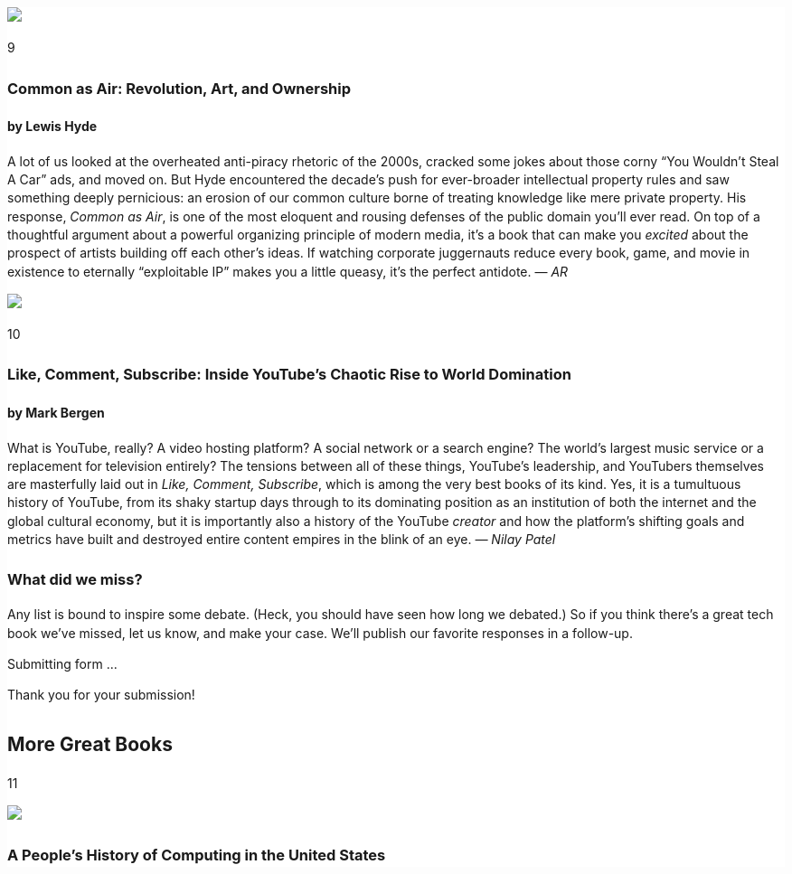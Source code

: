 ![](https://cdn0.vox-cdn.com/thumbor/lE3-tjTjg5tgPAyTwrG7Xt7DF6c=/600x0/filters:no_upscale()/cdn.vox-cdn.com/thumbor/7WMew1ke_r6QGsLXCn0ZOhf74Mw=/0x0:6350x4233/fit-in/6350x4233/cdn.vox-cdn.com/uploads/chorus_asset/file/24757928/236672_Best_Tech_books_AKrales_1003.jpeg)

9

### **Common as Air:** Revolution, Art, and Ownership

#### by Lewis Hyde

A lot of us looked at the overheated anti-piracy rhetoric of the 2000s, cracked some jokes about those corny “You Wouldn’t Steal A Car” ads, and moved on. But Hyde encountered the decade’s push for ever-broader intellectual property rules and saw something deeply pernicious: an erosion of our common culture borne of treating knowledge like mere private property. His response, _Common as Air_, is one of the most eloquent and rousing defenses of the public domain you’ll ever read. On top of a thoughtful argument about a powerful organizing principle of modern media, it’s a book that can make you _excited_ about the prospect of artists building off each other’s ideas. If watching corporate juggernauts reduce every book, game, and movie in existence to eternally “exploitable IP” makes you a little queasy, it’s the perfect antidote. — _AR_

![](https://cdn3.vox-cdn.com/thumbor/rmKpTXbUfTDjK0jHeC4rOvZ8Gas=/600x0/filters:no_upscale()/cdn.vox-cdn.com/thumbor/CFdD9NRolGpCX2MHRQ_hxfOEStQ=/0x0:6720x4480/fit-in/6720x4480/cdn.vox-cdn.com/uploads/chorus_asset/file/24757679/236672_Best_Tech_books_AKrales_0570.jpeg)

10

### **Like, Comment, Subscribe:** Inside YouTube’s Chaotic Rise to World Domination

#### by Mark Bergen

What is YouTube, really? A video hosting platform? A social network or a search engine? The world’s largest music service or a replacement for television entirely? The tensions between all of these things, YouTube’s leadership, and YouTubers themselves are masterfully laid out in _Like, Comment, Subscribe_, which is among the very best books of its kind. Yes, it is a tumultuous history of YouTube, from its shaky startup days through to its dominating position as an institution of both the internet and the global cultural economy, but it is importantly also a history of the YouTube _creator_ and how the platform’s shifting goals and metrics have built and destroyed entire content empires in the blink of an eye. _— Nilay Patel_

### What did we miss?

Any list is bound to inspire some debate. (Heck, you should have seen how long we debated.) So if you think there’s a great tech book we’ve missed, let us know, and make your case. We’ll publish our favorite responses in a follow-up.

Submitting form ...

Thank you for your submission!

## More Great Books

11

![](https://cdn.vox-cdn.com/csk/94642a96-ab16-40bf-8dbc-77f0d201f0ce/4a5049e5-fa69-4577-88c2-3519a8064113/images/book_icons/11_min.jpg)

### **A People’s History of Computing in the United States**
